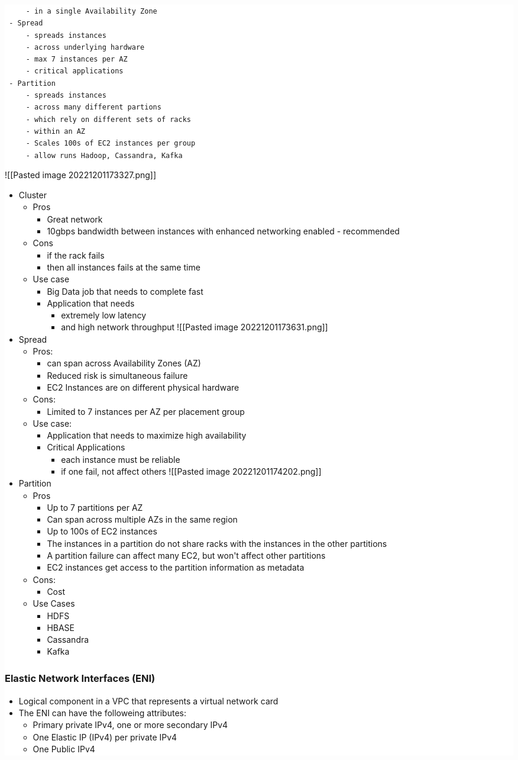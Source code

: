 		 - in a single Availability Zone
	 - Spread
		 - spreads instances
		 - across underlying hardware
		 - max 7 instances per AZ
		 - critical applications
	 - Partition
		 - spreads instances
		 - across many different partions
		 - which rely on different sets of racks
		 - within an AZ
		 - Scales 100s of EC2 instances per group
		 - allow runs Hadoop, Cassandra, Kafka
![[Pasted image 20221201173327.png]]
 - Cluster
	 - Pros
		 - Great network 
		 - 10gbps bandwidth between instances with enhanced networking enabled - recommended
	 - Cons 
		 - if the rack fails
		 - then all instances fails at the same time
	 - Use case
		 - Big Data job that needs to complete fast
		 - Application that needs 
			 - extremely low latency
			 - and high network throughput
![[Pasted image 20221201173631.png]]
 - Spread 
	 - Pros:
		 - can span across Availability Zones (AZ)
		 - Reduced risk is simultaneous failure
		 - EC2 Instances are on different physical hardware
	 - Cons:
		 - Limited to 7 instances per AZ per placement group
	 - Use case:
		 - Application that needs to maximize high availability
		 - Critical Applications
			 - each instance must be reliable
			 - if one fail, not affect others
![[Pasted image 20221201174202.png]]
 - Partition
	 - Pros
		 - Up to 7 partitions per AZ
		 - Can span across multiple AZs in the same region
		 - Up to 100s of EC2 instances
		 - The instances in a partition do not share racks with the instances in the other partitions
		 - A partition failure can affect many EC2, but won't affect other partitions
		 - EC2 instances get access to the partition information as metadata
	 - Cons:
		 - Cost
	 - Use Cases
		 - HDFS
		 - HBASE
		 - Cassandra
		 - Kafka
### Elastic Network Interfaces (ENI)
 - Logical component in a VPC that represents a virtual network card
 - The ENI can have the followeing attributes:
	 - Primary private IPv4, one or more secondary IPv4
	 - One Elastic IP (IPv4) per private IPv4
	 - One Public IPv4